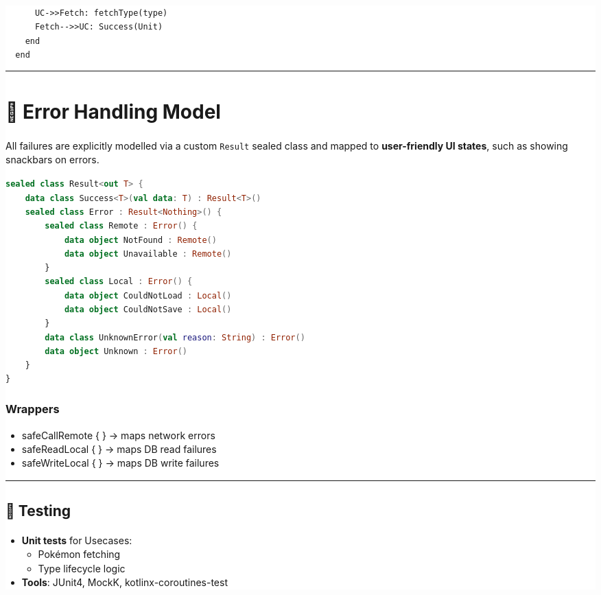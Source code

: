 ```mermaid
      UC->>Fetch: fetchType(type)
      Fetch-->>UC: Success(Unit)
    end
  end
```

---

# 🧰 Error Handling Model

All failures are explicitly modelled via a custom `Result` sealed class and mapped to **user-friendly UI states**, such as showing snackbars on errors.

```kotlin
sealed class Result<out T> {
    data class Success<T>(val data: T) : Result<T>()
    sealed class Error : Result<Nothing>() {
        sealed class Remote : Error() {
            data object NotFound : Remote()
            data object Unavailable : Remote()
        }
        sealed class Local : Error() {
            data object CouldNotLoad : Local()
            data object CouldNotSave : Local()
        }
        data class UnknownError(val reason: String) : Error()
        data object Unknown : Error()
    }
}
```

### Wrappers
- safeCallRemote { } → maps network errors
- safeReadLocal { } → maps DB read failures
- safeWriteLocal { } → maps DB write failures

---

## 🧪 Testing

- **Unit tests** for Usecases:
  - Pokémon fetching
  - Type lifecycle logic
- **Tools**: JUnit4, MockK, kotlinx-coroutines-test
